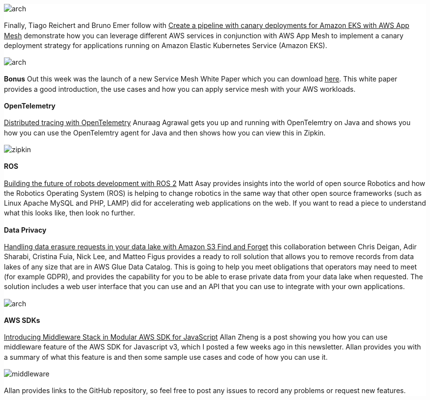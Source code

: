 ![arch](https://d2908q01vomqb2.cloudfront.net/fe2ef495a1152561572949784c16bf23abb28057/2020/11/05/AppMesh_ECS_multi_account.png)

Finally, Tiago Reichert and Bruno Emer follow with [Create a pipeline with canary deployments for Amazon EKS with AWS App Mesh](https://aws.amazon.com/blogs/containers/create-a-pipeline-with-canary-deployments-for-amazon-eks-with-aws-app-mesh/) demonstrate how you can leverage different AWS services in conjunction with AWS App Mesh to implement a canary deployment strategy for applications running on Amazon Elastic Kubernetes Service (Amazon EKS).

![arch](https://d2908q01vomqb2.cloudfront.net/fe2ef495a1152561572949784c16bf23abb28057/2020/10/29/architecture_diagram.png)

**Bonus** Out this week was the launch of a new Service Mesh White Paper which you can download [here](https://d1.awsstatic.com/whitepapers/using-service-meshes-in-aws.pdf). This white paper provides a good introduction, the use cases and how you can apply service mesh with your AWS workloads.

**OpenTelemetry**

[Distributed tracing with OpenTelemetry](https://aws.amazon.com/blogs/opensource/distributed-tracing-with-opentelemetry/) Anuraag Agrawal gets you up and running with OpenTelemtry on Java and shows you how you can use the OpenTelemtry agent for Java and then shows how you can view this in Zipkin.

![zipkin](https://d2908q01vomqb2.cloudfront.net/ca3512f4dfa95a03169c5a670a4c91a19b3077b4/2020/10/26/aanuraag_Distributed-Tracing-OpenTelemetry_f1.jpg)

**ROS**

[Building the future of robots development with ROS 2](https://aws.amazon.com/blogs/opensource/building-the-future-of-robots-development-with-ros-2/) Matt Asay provides insights into the world of open source Robotics and how the Robotics Operating System (ROS) is helping to change robotics in the same way that other open source frameworks (such as Linux Apache MySQL and PHP, LAMP) did for accelerating web applications on the web. If you want to read a piece to understand what this looks like, then look no further.

**Data Privacy**

[Handling data erasure requests in your data lake with Amazon S3 Find and Forget](https://aws.amazon.com/blogs/big-data/handling-data-erasure-requests-in-your-data-lake-with-amazon-s3-find-and-forget/) this collaboration between Chris Deigan, Adir Sharabi, Cristina Fuia, Nick Lee, and Matteo Figus provides a ready to roll solution that allows you to remove records from data lakes of any size that are in AWS Glue Data Catalog. This is going to help you meet obligations that operators may need to meet (for example GDPR), and provides the capability for you to be able to erase private data from your data lake when requested. The solution includes a web user interface that you can use and an API that you can use to integrate with your own applications.

![arch](https://d2908q01vomqb2.cloudfront.net/b6692ea5df920cad691c20319a6fffd7a4a766b8/2020/10/06/data-erasure-find-and-forget-1.jpg)

**AWS SDKs**

[Introducing Middleware Stack in Modular AWS SDK for JavaScript](https://aws.amazon.com/blogs/developer/middleware-stack-modular-aws-sdk-js/) Allan Zheng is a post showing you how you can use middleware feature of the AWS SDK for Javascript v3, which I posted a few weeks ago in this newsletter. Allan provides you with a summary of what this feature is and then some sample use cases and code of how you can use it.

![middleware](https://d2908q01vomqb2.cloudfront.net/0716d9708d321ffb6a00818614779e779925365c/2020/11/03/middleware_stack-1-1.jpg)

Allan provides links to the GitHub repository, so feel free to post any issues to record any problems or request new features. 
